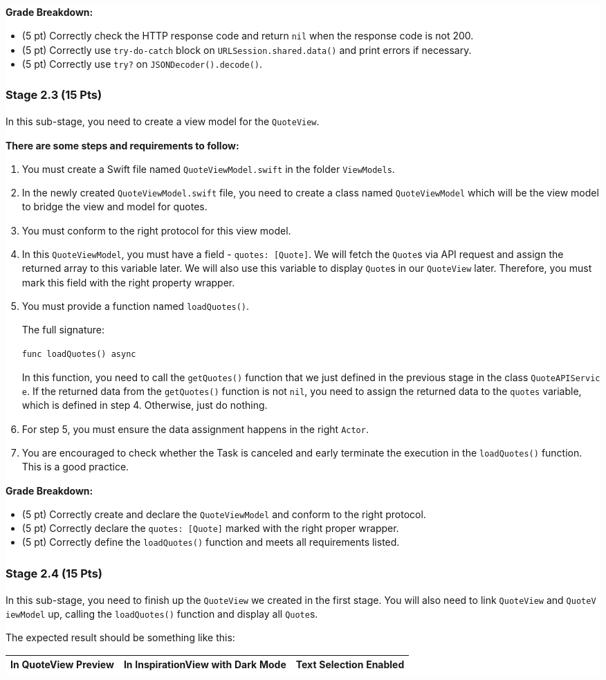 **Grade Breakdown:**

* (5 pt) Correctly check the HTTP response code and return `nil` when the response code is not 200.
* (5 pt) Correctly use `try-do-catch` block on `URLSession.shared.data()` and print errors if necessary.
* (5 pt) Correctly use `try?` on `JSONDecoder().decode()`.

### Stage 2.3 (15 Pts)

In this sub-stage, you need to create a view model for the `QuoteView`.

**There are some steps and requirements to follow:**
1. You must create a Swift file named `QuoteViewModel.swift` in the folder `ViewModels`.
2. In the newly created `QuoteViewModel.swift` file, you need to create a class named `QuoteViewModel` which will be the view model to bridge the view and model for quotes.
3. You must conform to the right protocol for this view model.
4. In this `QuoteViewModel`, you must have a field - `quotes: [Quote]`. We will fetch the `Quote`s via API request and assign the returned array to this variable later. We will also use this variable to display `Quote`s in our `QuoteView` later. Therefore, you must mark this field with the right property wrapper.
5. You must provide a function named `loadQuotes()`.

   The full signature:
   ```
   func loadQuotes() async
   ```

   In this function, you need to call the `getQuotes()` function that we just defined in the previous stage in the class `QuoteAPIService`. If the returned data from the `getQuotes()` function is not `nil`, you need to assign the returned data to the `quotes` variable, which is defined in step 4. Otherwise, just do nothing.
6. For step 5, you must ensure the data assignment happens in the right `Actor`.
7. You are encouraged to check whether the Task is canceled and early terminate the execution in the `loadQuotes()` function. This is a good practice.

**Grade Breakdown:**

* (5 pt) Correctly create and declare the `QuoteViewModel` and conform to the right protocol.
* (5 pt) Correctly declare the `quotes: [Quote]` marked with the right proper wrapper.
* (5 pt) Correctly define the `loadQuotes()` function and meets all requirements listed.

### Stage 2.4 (15 Pts)

In this sub-stage, you need to finish up the `QuoteView` we created in the first stage. You will also need to link `QuoteView` and `QuoteViewModel` up, calling the `loadQuotes()` function and display all `Quote`s.

The expected result should be something like this:

| In QuoteView Preview | In InspirationView with Dark Mode | Text Selection Enabled |
| :---: | :---: | :---: |